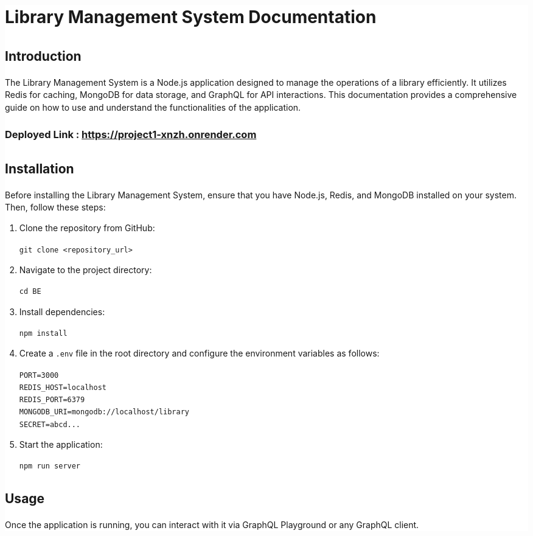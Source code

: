 # Library Management System Documentation

## Introduction

The Library Management System is a Node.js application designed to manage the operations of a library efficiently. It utilizes Redis for caching, MongoDB for data storage, and GraphQL for API interactions. This documentation provides a comprehensive guide on how to use and understand the functionalities of the application.
### Deployed Link : https://project1-xnzh.onrender.com
## Installation

Before installing the Library Management System, ensure that you have Node.js, Redis, and MongoDB installed on your system. Then, follow these steps:

1. Clone the repository from GitHub:

    ```
    git clone <repository_url>
    ```

2. Navigate to the project directory:

    ```
    cd BE
    ```

3. Install dependencies:

    ```
    npm install
    ```

4. Create a `.env` file in the root directory and configure the environment variables as follows:

    ```
    PORT=3000
    REDIS_HOST=localhost
    REDIS_PORT=6379
    MONGODB_URI=mongodb://localhost/library
    SECRET=abcd...
    ```

5. Start the application:

    ```
    npm run server
    ```

## Usage

Once the application is running, you can interact with it via GraphQL Playground or any GraphQL client.
